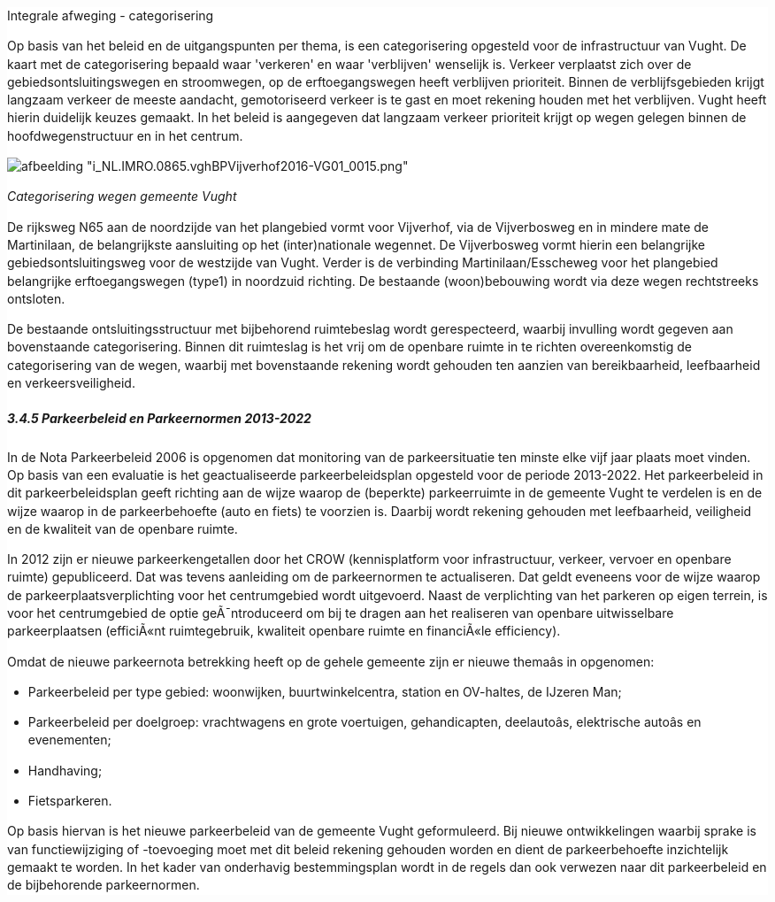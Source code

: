 Integrale afweging \- categorisering

Op basis van het beleid en de uitgangspunten per thema, is een categorisering opgesteld voor de infrastructuur van Vught. De kaart met de categorisering bepaald waar 'verkeren' en waar 'verblijven' wenselijk is. Verkeer verplaatst zich over de gebiedsontsluitingswegen en stroomwegen, op de erftoegangswegen heeft verblijven prioriteit. Binnen de verblijfsgebieden krijgt langzaam verkeer de meeste aandacht, gemotoriseerd verkeer is te gast en moet rekening houden met het verblijven. Vught heeft hierin duidelijk keuzes gemaakt. In het beleid is aangegeven dat langzaam verkeer prioriteit krijgt op wegen gelegen binnen de hoofdwegenstructuur en in het centrum.

![afbeelding "i_NL.IMRO.0865.vghBPVijverhof2016-VG01_0015.png"](i_NL.IMRO.0865.vghBPVijverhof2016-VG01_0015.png)

*Categorisering wegen gemeente Vught*

De rijksweg N65 aan de noordzijde van het plangebied vormt voor Vijverhof, via de Vijverbosweg en in mindere mate de Martinilaan, de belangrijkste aansluiting op het (inter)nationale wegennet. De Vijverbosweg vormt hierin een belangrijke gebiedsontsluitingsweg voor de westzijde van Vught. Verder is de verbinding Martinilaan/Esscheweg voor het plangebied belangrijke erftoegangswegen (type1\) in noordzuid richting. De bestaande (woon)bebouwing wordt via deze wegen rechtstreeks ontsloten.

De bestaande ontsluitingsstructuur met bijbehorend ruimtebeslag wordt gerespecteerd, waarbij invulling wordt gegeven aan bovenstaande categorisering. Binnen dit ruimteslag is het vrij om de openbare ruimte in te richten overeenkomstig de categorisering van de wegen, waarbij met bovenstaande rekening wordt gehouden ten aanzien van bereikbaarheid, leefbaarheid en verkeersveiligheid.

##### 3\.4\.5 Parkeerbeleid en Parkeernormen 2013\-2022

In de Nota Parkeerbeleid 2006 is opgenomen dat monitoring van de parkeersituatie ten minste elke vijf jaar plaats moet vinden. Op basis van een evaluatie is het geactualiseerde parkeerbeleidsplan opgesteld voor de periode 2013\-2022\. Het parkeerbeleid in dit parkeerbeleidsplan geeft richting aan de wijze waarop de (beperkte) parkeerruimte in de gemeente Vught te verdelen is en de wijze waarop in de parkeerbehoefte (auto en fiets) te voorzien is. Daarbij wordt rekening gehouden met leefbaarheid, veiligheid en de kwaliteit van de openbare ruimte.

In 2012 zijn er nieuwe parkeerkengetallen door het CROW (kennisplatform voor infrastructuur, verkeer, vervoer en openbare ruimte) gepubliceerd. Dat was tevens aanleiding om de parkeernormen te actualiseren. Dat geldt eveneens voor de wijze waarop de parkeerplaatsverplichting voor het centrumgebied wordt uitgevoerd. Naast de verplichting van het parkeren op eigen terrein, is voor het centrumgebied de optie geÃ¯ntroduceerd om bij te dragen aan het realiseren van openbare uitwisselbare parkeerplaatsen (efficiÃ«nt ruimtegebruik, kwaliteit openbare ruimte en financiÃ«le efficiency).

Omdat de nieuwe parkeernota betrekking heeft op de gehele gemeente zijn er nieuwe themaâs in opgenomen:

* Parkeerbeleid per type gebied: woonwijken, buurtwinkelcentra, station en OV\-haltes, de IJzeren Man;

* Parkeerbeleid per doelgroep: vrachtwagens en grote voertuigen, gehandicapten, deelautoâs, elektrische autoâs en evenementen;

* Handhaving;

* Fietsparkeren.

Op basis hiervan is het nieuwe parkeerbeleid van de gemeente Vught geformuleerd. Bij nieuwe ontwikkelingen waarbij sprake is van functiewijziging of \-toevoeging moet met dit beleid rekening gehouden worden en dient de parkeerbehoefte inzichtelijk gemaakt te worden. In het kader van onderhavig bestemmingsplan wordt in de regels dan ook verwezen naar dit parkeerbeleid en de bijbehorende parkeernormen.

